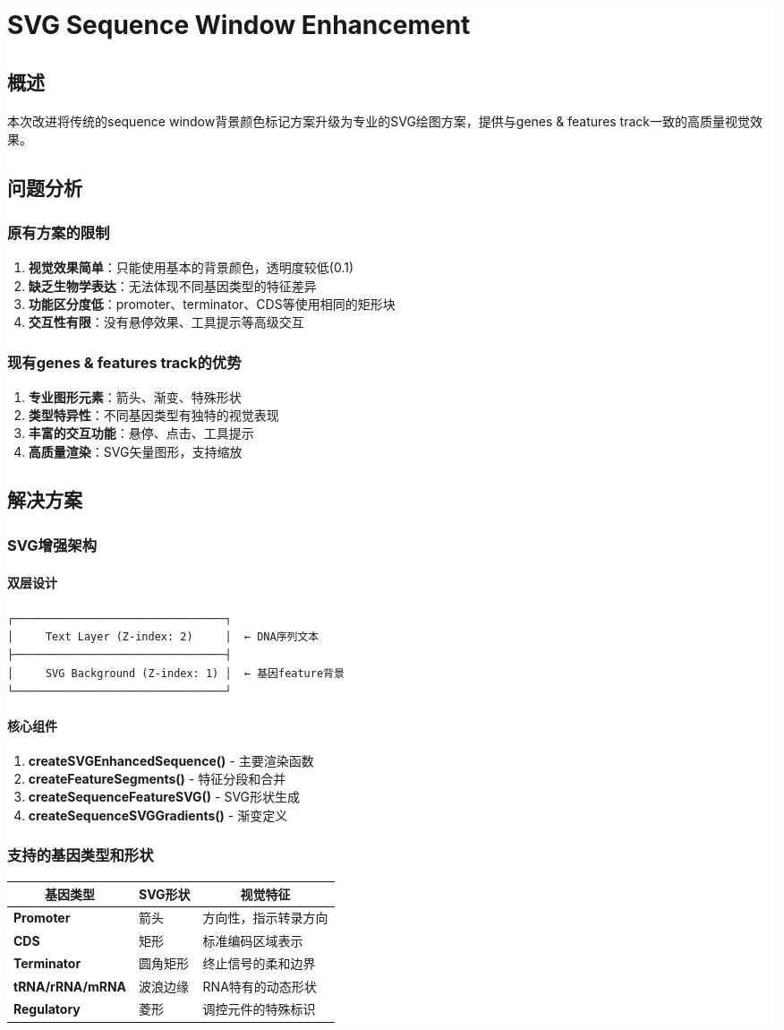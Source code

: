 # SVG Sequence Window Enhancement

## 概述

本次改进将传统的sequence window背景颜色标记方案升级为专业的SVG绘图方案，提供与genes & features track一致的高质量视觉效果。

## 问题分析

### 原有方案的限制

1. **视觉效果简单**：只能使用基本的背景颜色，透明度较低(0.1)
2. **缺乏生物学表达**：无法体现不同基因类型的特征差异
3. **功能区分度低**：promoter、terminator、CDS等使用相同的矩形块
4. **交互性有限**：没有悬停效果、工具提示等高级交互

### 现有genes & features track的优势

1. **专业图形元素**：箭头、渐变、特殊形状
2. **类型特异性**：不同基因类型有独特的视觉表现
3. **丰富的交互功能**：悬停、点击、工具提示
4. **高质量渲染**：SVG矢量图形，支持缩放

## 解决方案

### SVG增强架构

#### 双层设计
```
┌─────────────────────────────────┐
│     Text Layer (Z-index: 2)     │  ← DNA序列文本
├─────────────────────────────────┤
│     SVG Background (Z-index: 1) │  ← 基因feature背景
└─────────────────────────────────┘
```

#### 核心组件

1. **createSVGEnhancedSequence()** - 主要渲染函数
2. **createFeatureSegments()** - 特征分段和合并
3. **createSequenceFeatureSVG()** - SVG形状生成
4. **createSequenceSVGGradients()** - 渐变定义

### 支持的基因类型和形状

| 基因类型 | SVG形状 | 视觉特征 |
|---------|---------|----------|
| **Promoter** | 箭头 | 方向性，指示转录方向 |
| **CDS** | 矩形 | 标准编码区域表示 |
| **Terminator** | 圆角矩形 | 终止信号的柔和边界 |
| **tRNA/rRNA/mRNA** | 波浪边缘 | RNA特有的动态形状 |
| **Regulatory** | 菱形 | 调控元件的特殊标识 |
